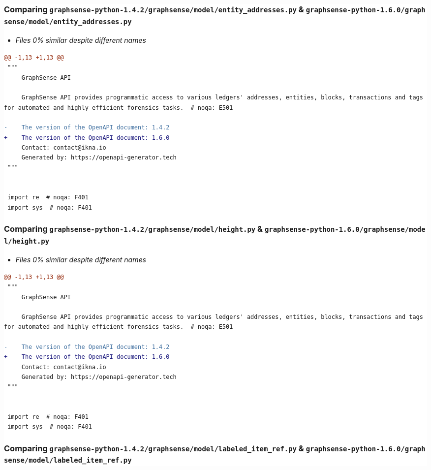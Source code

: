 ### Comparing `graphsense-python-1.4.2/graphsense/model/entity_addresses.py` & `graphsense-python-1.6.0/graphsense/model/entity_addresses.py`

 * *Files 0% similar despite different names*

```diff
@@ -1,13 +1,13 @@
 """
     GraphSense API
 
     GraphSense API provides programmatic access to various ledgers' addresses, entities, blocks, transactions and tags for automated and highly efficient forensics tasks.  # noqa: E501
 
-    The version of the OpenAPI document: 1.4.2
+    The version of the OpenAPI document: 1.6.0
     Contact: contact@ikna.io
     Generated by: https://openapi-generator.tech
 """
 
 
 import re  # noqa: F401
 import sys  # noqa: F401
```

### Comparing `graphsense-python-1.4.2/graphsense/model/height.py` & `graphsense-python-1.6.0/graphsense/model/height.py`

 * *Files 0% similar despite different names*

```diff
@@ -1,13 +1,13 @@
 """
     GraphSense API
 
     GraphSense API provides programmatic access to various ledgers' addresses, entities, blocks, transactions and tags for automated and highly efficient forensics tasks.  # noqa: E501
 
-    The version of the OpenAPI document: 1.4.2
+    The version of the OpenAPI document: 1.6.0
     Contact: contact@ikna.io
     Generated by: https://openapi-generator.tech
 """
 
 
 import re  # noqa: F401
 import sys  # noqa: F401
```

### Comparing `graphsense-python-1.4.2/graphsense/model/labeled_item_ref.py` & `graphsense-python-1.6.0/graphsense/model/labeled_item_ref.py`
